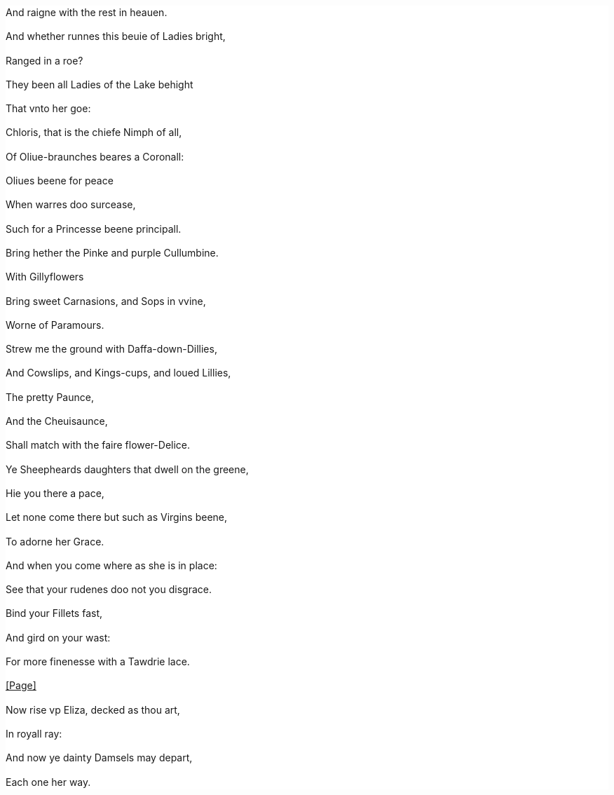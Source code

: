 And raigne with the rest in heauen.

And whether runnes this beuie of Ladies bright,

Ranged in a roe?

They been all Ladies of the Lake behight

That vnto her goe:

Chloris, that is the chiefe Nimph of all,

Of Oliue-braunches beares a Coronall:

Oliues beene for peace

When warres doo surcease,

Such for a Princesse beene principall.

Bring hether the Pinke and purple Cullumbine.

With Gillyflowers

Bring sweet Carnasions, and Sops in vvine,

Worne of Paramours.

Strew me the ground with Daffa-down-Dillies,

And Cowslips, and Kings-cups, and loued Lillies,

The pretty Paunce,

And the Cheuisaunce,

Shall match with the faire flower-Delice.

Ye Sheepheards daughters that dwell on the greene,

Hie you there a pace,

Let none come there but such as Virgins beene,

To adorne her Grace.

And when you come where as she is in place:

See that your rudenes doo not you disgrace.

Bind your Fillets fast,

And gird on your wast:

For more finenesse with a Tawdrie lace.

[[Page]](http://eebo.chadwyck.com/downloadtiff?vid=13045&page=11)

Now rise vp Eliza, decked as thou art,

In royall ray:

And now ye dainty Damsels may depart,

Each one her way.
